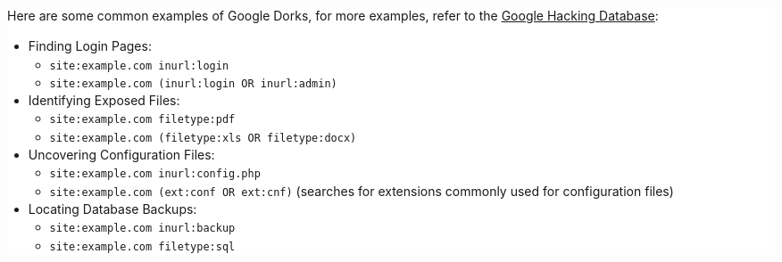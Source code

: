 Here are some common examples of Google Dorks, for more examples, refer to the [Google Hacking Database](https://www.exploit-db.com/google-hacking-database):

* Finding Login Pages:
  * `site:example.com inurl:login`
  * `site:example.com (inurl:login OR inurl:admin)`
* Identifying Exposed Files:
  * `site:example.com filetype:pdf`
  * `site:example.com (filetype:xls OR filetype:docx)`
* Uncovering Configuration Files:
  * `site:example.com inurl:config.php`
  * `site:example.com (ext:conf OR ext:cnf)` (searches for extensions commonly used for configuration files)
* Locating Database Backups:
  * `site:example.com inurl:backup`
  * `site:example.com filetype:sql`
